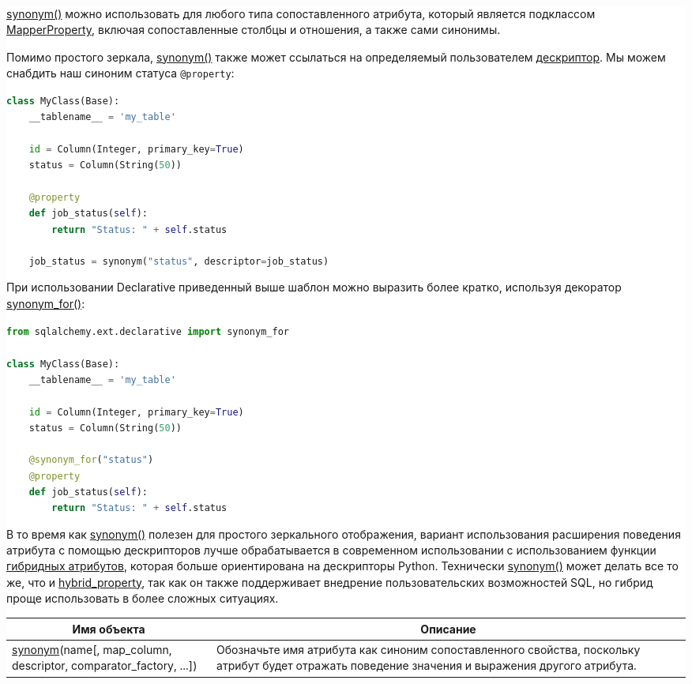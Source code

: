 [synonym()](https://docs.sqlalchemy.org/en/14/orm/mapped\_attributes.html#sqlalchemy.orm.synonym) можно использовать для любого типа сопоставленного атрибута, который является подклассом [MapperProperty](https://docs.sqlalchemy.org/en/14/orm/internals.html#sqlalchemy.orm.MapperProperty), включая сопоставленные столбцы и отношения, а также сами синонимы.

Помимо простого зеркала, [synonym()](https://docs.sqlalchemy.org/en/14/orm/mapped\_attributes.html#sqlalchemy.orm.synonym) также может ссылаться на определяемый пользователем [дескриптор](https://docs.sqlalchemy.org/en/14/glossary.html#term-descriptor). Мы можем снабдить наш синоним статуса `@property`:

```python
class MyClass(Base):
    __tablename__ = 'my_table'

    id = Column(Integer, primary_key=True)
    status = Column(String(50))

    @property
    def job_status(self):
        return "Status: " + self.status

    job_status = synonym("status", descriptor=job_status)
```

При использовании Declarative приведенный выше шаблон можно выразить более кратко, используя декоратор [synonym\_for()](https://docs.sqlalchemy.org/en/14/orm/mapping\_api.html#sqlalchemy.orm.synonym\_for):

```python
from sqlalchemy.ext.declarative import synonym_for

class MyClass(Base):
    __tablename__ = 'my_table'

    id = Column(Integer, primary_key=True)
    status = Column(String(50))

    @synonym_for("status")
    @property
    def job_status(self):
        return "Status: " + self.status
```

В то время как [synonym()](izmenenie-povedeniya-atributov.md#function-sqlalchemy.orm.synonym-name-map\_column-none-descriptor-none-comparator\_factory-none-doc-non) полезен для простого зеркального отображения, вариант использования расширения поведения атрибута с помощью дескрипторов лучше обрабатывается в современном использовании с использованием функции [гибридных атрибутов](https://docs.sqlalchemy.org/en/14/orm/mapped\_attributes.html#mapper-hybrids), которая больше ориентирована на дескрипторы Python. Технически [synonym()](izmenenie-povedeniya-atributov.md#function-sqlalchemy.orm.synonym-name-map\_column-none-descriptor-none-comparator\_factory-none-doc-non) может делать все то же, что и [hybrid\_property](https://docs.sqlalchemy.org/en/14/orm/extensions/hybrid.html#sqlalchemy.ext.hybrid.hybrid\_property), так как он также поддерживает внедрение пользовательских возможностей SQL, но гибрид проще использовать в более сложных ситуациях.

| Имя объекта                                                                                                                                                 | Описание                                                                                                                                        |
| ----------------------------------------------------------------------------------------------------------------------------------------------------------- | ----------------------------------------------------------------------------------------------------------------------------------------------- |
| [synonym](https://docs.sqlalchemy.org/en/14/orm/mapped\_attributes.html#sqlalchemy.orm.synonym)(name\[, map\_column, descriptor, comparator\_factory, ...]) | Обозначьте имя атрибута как синоним сопоставленного свойства, поскольку атрибут будет отражать поведение значения и выражения другого атрибута. |
